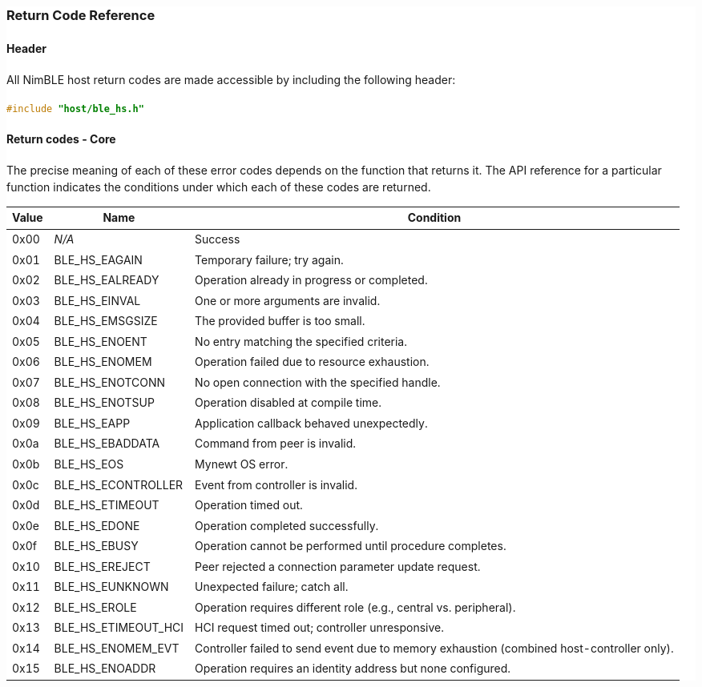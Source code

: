 ### Return Code Reference

#### Header

All NimBLE host return codes are made accessible by including the following header:

```c
#include "host/ble_hs.h"
```

#### Return codes - Core

The precise meaning of each of these error codes depends on the function that returns it.  The API reference for a particular function indicates the conditions under which each of these codes are returned.

| Value | Name           | Condition                                    |
|-------|----------------|----------------------------------------------|
| 0x00  | _N/A_                    | Success                                      |
| 0x01  | BLE\_HS\_EAGAIN          | Temporary failure; try again.                |
| 0x02  | BLE\_HS\_EALREADY        | Operation already in progress or completed.  |
| 0x03  | BLE\_HS\_EINVAL          | One or more arguments are invalid.           |
| 0x04  | BLE\_HS\_EMSGSIZE        | The provided buffer is too small.            |
| 0x05  | BLE\_HS\_ENOENT          | No entry matching the specified criteria.    |
| 0x06  | BLE\_HS\_ENOMEM          | Operation failed due to resource exhaustion. |
| 0x07  | BLE\_HS\_ENOTCONN        | No open connection with the specified handle.|
| 0x08  | BLE\_HS\_ENOTSUP         | Operation disabled at compile time.          |
| 0x09  | BLE\_HS\_EAPP            | Application callback behaved unexpectedly.   |
| 0x0a  | BLE\_HS\_EBADDATA        | Command from peer is invalid.                |
| 0x0b  | BLE\_HS\_EOS             | Mynewt OS error.                             |
| 0x0c  | BLE\_HS\_ECONTROLLER     | Event from controller is invalid.            |
| 0x0d  | BLE\_HS\_ETIMEOUT        | Operation timed out.                         |
| 0x0e  | BLE\_HS\_EDONE           | Operation completed successfully.            |
| 0x0f  | BLE\_HS\_EBUSY           | Operation cannot be performed until procedure completes. |
| 0x10  | BLE\_HS\_EREJECT         | Peer rejected a connection parameter update request. |
| 0x11  | BLE\_HS\_EUNKNOWN        | Unexpected failure; catch all. |
| 0x12  | BLE\_HS\_EROLE           | Operation requires different role (e.g., central vs. peripheral). |
| 0x13  | BLE\_HS\_ETIMEOUT\_HCI   | HCI request timed out; controller unresponsive. |
| 0x14  | BLE\_HS\_ENOMEM\_EVT     | Controller failed to send event due to memory exhaustion (combined host-controller only). |
| 0x15  | BLE\_HS\_ENOADDR         | Operation requires an identity address but none configured. |
